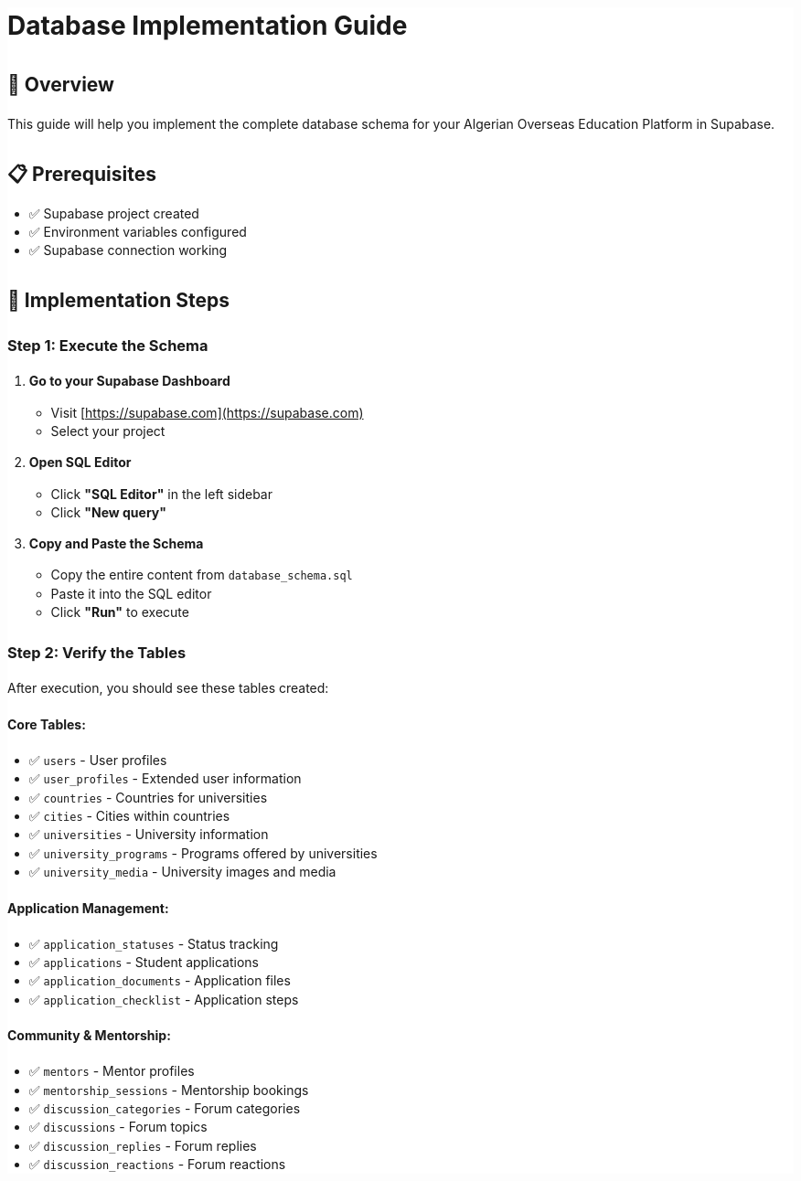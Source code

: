 # Database Implementation Guide

## 🎯 Overview
This guide will help you implement the complete database schema for your Algerian Overseas Education Platform in Supabase.

## 📋 Prerequisites
- ✅ Supabase project created
- ✅ Environment variables configured
- ✅ Supabase connection working

## 🚀 Implementation Steps

### Step 1: Execute the Schema
1. **Go to your Supabase Dashboard**
   - Visit [https://supabase.com](https://supabase.com)
   - Select your project

2. **Open SQL Editor**
   - Click **"SQL Editor"** in the left sidebar
   - Click **"New query"**

3. **Copy and Paste the Schema**
   - Copy the entire content from `database_schema.sql`
   - Paste it into the SQL editor
   - Click **"Run"** to execute

### Step 2: Verify the Tables
After execution, you should see these tables created:

#### Core Tables:
- ✅ `users` - User profiles
- ✅ `user_profiles` - Extended user information
- ✅ `countries` - Countries for universities
- ✅ `cities` - Cities within countries
- ✅ `universities` - University information
- ✅ `university_programs` - Programs offered by universities
- ✅ `university_media` - University images and media

#### Application Management:
- ✅ `application_statuses` - Status tracking
- ✅ `applications` - Student applications
- ✅ `application_documents` - Application files
- ✅ `application_checklist` - Application steps

#### Community & Mentorship:
- ✅ `mentors` - Mentor profiles
- ✅ `mentorship_sessions` - Mentorship bookings
- ✅ `discussion_categories` - Forum categories
- ✅ `discussions` - Forum topics
- ✅ `discussion_replies` - Forum replies
- ✅ `discussion_reactions` - Forum reactions
